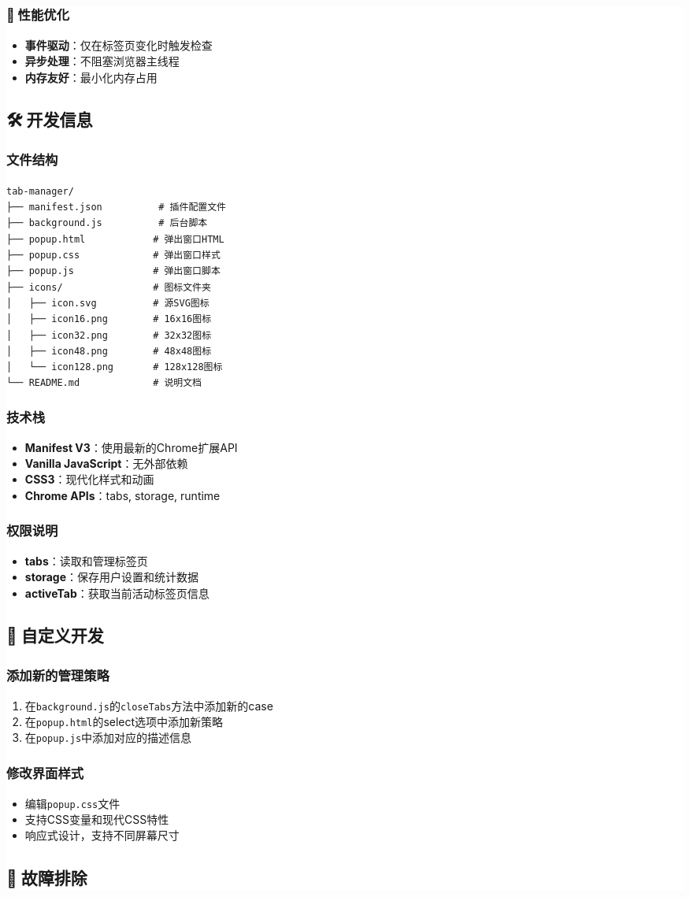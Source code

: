 ### 🚀 性能优化
- **事件驱动**：仅在标签页变化时触发检查
- **异步处理**：不阻塞浏览器主线程
- **内存友好**：最小化内存占用

## 🛠️ 开发信息

### 文件结构
```
tab-manager/
├── manifest.json          # 插件配置文件
├── background.js          # 后台脚本
├── popup.html            # 弹出窗口HTML
├── popup.css             # 弹出窗口样式
├── popup.js              # 弹出窗口脚本
├── icons/                # 图标文件夹
│   ├── icon.svg          # 源SVG图标
│   ├── icon16.png        # 16x16图标
│   ├── icon32.png        # 32x32图标
│   ├── icon48.png        # 48x48图标
│   └── icon128.png       # 128x128图标
└── README.md             # 说明文档
```

### 技术栈
- **Manifest V3**：使用最新的Chrome扩展API
- **Vanilla JavaScript**：无外部依赖
- **CSS3**：现代化样式和动画
- **Chrome APIs**：tabs, storage, runtime

### 权限说明
- **tabs**：读取和管理标签页
- **storage**：保存用户设置和统计数据
- **activeTab**：获取当前活动标签页信息

## 🔧 自定义开发

### 添加新的管理策略

1. 在`background.js`的`closeTabs`方法中添加新的case
2. 在`popup.html`的select选项中添加新策略
3. 在`popup.js`中添加对应的描述信息

### 修改界面样式

- 编辑`popup.css`文件
- 支持CSS变量和现代CSS特性
- 响应式设计，支持不同屏幕尺寸

## 🐛 故障排除
